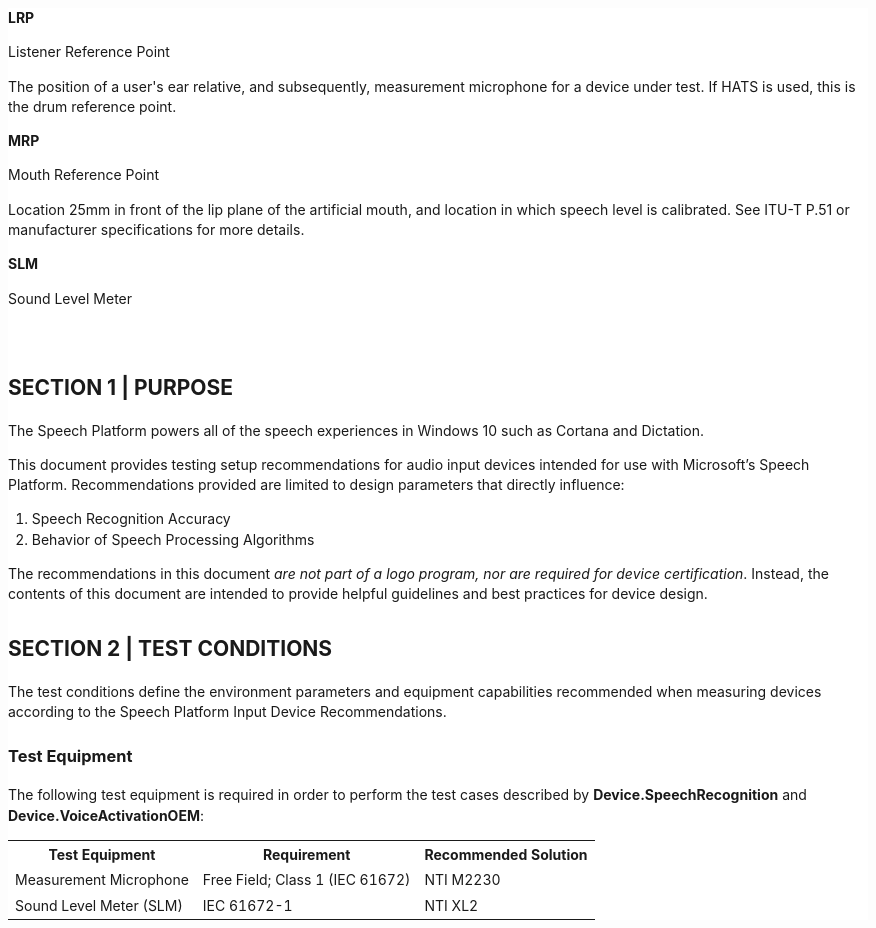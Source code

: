 <tr class="odd">
<td><p><strong>LRP</strong></p></td>
<td><p>Listener Reference Point</p>
<p>The position of a user's ear relative, and subsequently, measurement microphone for a device under test. If HATS is used, this is the drum reference point.</p></td>
</tr>
<tr class="even">
<td><p><strong>MRP</strong></p></td>
<td><p>Mouth Reference Point</p>
<p>Location 25mm in front of the lip plane of the artificial mouth, and location in which speech level is calibrated. See ITU-T P.51 or manufacturer specifications for more details.</p></td>
</tr>
<tr class="odd">
<td><p><strong>SLM</strong></p></td>
<td><p>Sound Level Meter</p></td>
</tr>
</tbody>
</table>

 

## <a href="" id="section-1-purpose"></a>SECTION 1 | PURPOSE

The Speech Platform powers all of the speech experiences in Windows 10 such as Cortana and Dictation.

This document provides testing setup recommendations for audio input devices intended for use with Microsoft’s Speech Platform. 
Recommendations provided are limited to design parameters that directly influence:

1. Speech Recognition Accuracy
2. Behavior of Speech Processing Algorithms

The recommendations in this document *are not part of a logo program, nor are required for device certification*. Instead, the contents of this document are intended to provide helpful guidelines and best practices for device design.



## <a href="" id="section-2-test-conditions"></a>SECTION 2 | TEST CONDITIONS


The test conditions define the environment parameters and equipment capabilities recommended when measuring devices according to the Speech Platform Input Device Recommendations.

### Test Equipment


The following test equipment is required in order to perform the test cases described by **Device.SpeechRecognition** and **Device.VoiceActivationOEM**:

<table>
<tr>
<th>Test Equipment</th>
<th>Requirement</th>
<th>Recommended Solution</th>
</tr>
<tr>
    <td>Measurement Microphone</td>
    <td>Free Field; Class 1 (IEC 61672)</td>
    <td>NTI M2230</td>
</tr>
<tr>
    <td>Sound Level Meter (SLM)</td>
    <td>IEC 61672-1</td>
    <td>NTI XL2</td>
